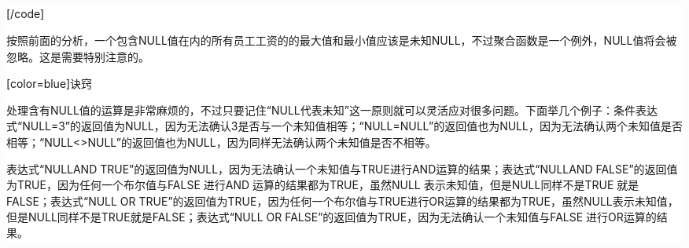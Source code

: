 [/code]

按照前面的分析，一个包含NULL值在内的所有员工工资的的最大值和最小值应该是未知NULL，不过聚合函数是一个例外，NULL值将会被忽略。这是需要特别注意的。

[color=blue]诀窍

处理含有NULL值的运算是非常麻烦的，不过只要记住“NULL代表未知”这一原则就可以灵活应对很多问题。下面举几个例子：条件表达式“NULL=3”的返回值为NULL，因为无法确认3是否与一个未知值相等；“NULL=NULL”的返回值也为NULL，因为无法确认两个未知值是否相等；“NULL<>NULL”的返回值也为NULL，因为同样无法确认两个未知值是否不相等。

表达式“NULLAND TRUE”的返回值为NULL，因为无法确认一个未知值与TRUE进行AND运算的结果；表达式“NULLAND FALSE”的返回值为TRUE，因为任何一个布尔值与FALSE 进行AND 运算的结果都为TRUE，虽然NULL 表示未知值，但是NULL同样不是TRUE 就是FALSE；表达式“NULL OR TRUE”的返回值为TRUE，因为任何一个布尔值与TRUE进行OR运算的结果都为TRUE，虽然NULL表示未知值，但是NULL同样不是TRUE就是FALSE；表达式“NULL OR FALSE”的返回值为TRUE，因为无法确认一个未知值与FALSE 进行OR运算的结果。